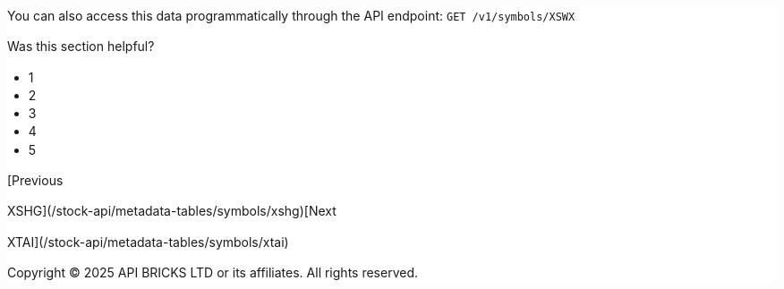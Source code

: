 You can also access this data programmatically through the API endpoint: `GET /v1/symbols/XSWX`

Was this section helpful?

* 1
* 2
* 3
* 4
* 5

[Previous

XSHG](/stock-api/metadata-tables/symbols/xshg)[Next

XTAI](/stock-api/metadata-tables/symbols/xtai)

Copyright © 2025 API BRICKS LTD or its affiliates. All rights reserved.